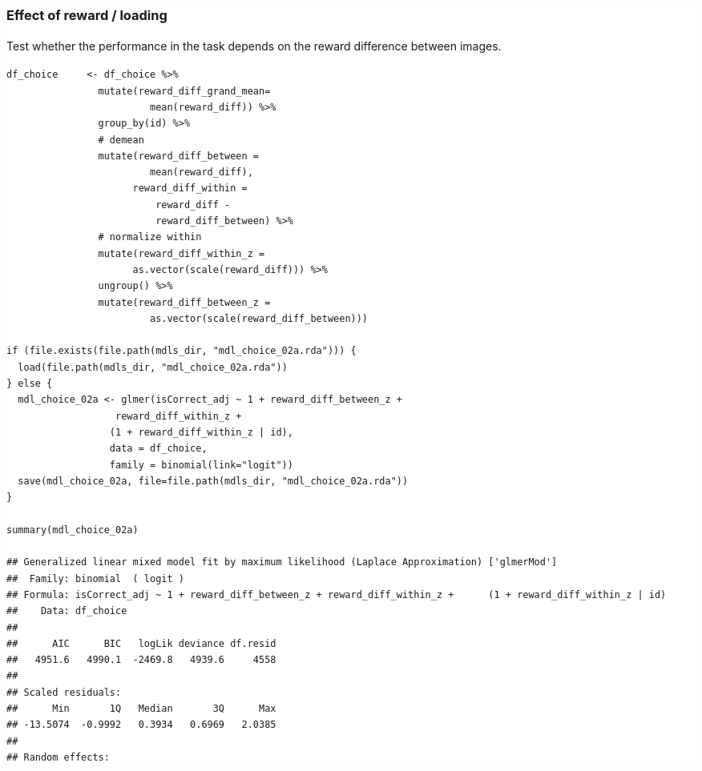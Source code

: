 ### Effect of reward / loading

Test whether the performance in the task depends on the reward
difference between images.

    df_choice     <- df_choice %>% 
                    mutate(reward_diff_grand_mean=
                             mean(reward_diff)) %>%
                    group_by(id) %>%
                    # demean
                    mutate(reward_diff_between = 
                             mean(reward_diff),
                          reward_diff_within =
                              reward_diff - 
                              reward_diff_between) %>%
                    # normalize within
                    mutate(reward_diff_within_z =
                          as.vector(scale(reward_diff))) %>%
                    ungroup() %>%
                    mutate(reward_diff_between_z = 
                             as.vector(scale(reward_diff_between)))

    if (file.exists(file.path(mdls_dir, "mdl_choice_02a.rda"))) {
      load(file.path(mdls_dir, "mdl_choice_02a.rda"))
    } else {
      mdl_choice_02a <- glmer(isCorrect_adj ~ 1 + reward_diff_between_z + 
                       reward_diff_within_z + 
                      (1 + reward_diff_within_z | id),
                      data = df_choice,
                      family = binomial(link="logit"))
      save(mdl_choice_02a, file=file.path(mdls_dir, "mdl_choice_02a.rda"))
    }

    summary(mdl_choice_02a)

    ## Generalized linear mixed model fit by maximum likelihood (Laplace Approximation) ['glmerMod']
    ##  Family: binomial  ( logit )
    ## Formula: isCorrect_adj ~ 1 + reward_diff_between_z + reward_diff_within_z +      (1 + reward_diff_within_z | id)
    ##    Data: df_choice
    ## 
    ##      AIC      BIC   logLik deviance df.resid 
    ##   4951.6   4990.1  -2469.8   4939.6     4558 
    ## 
    ## Scaled residuals: 
    ##      Min       1Q   Median       3Q      Max 
    ## -13.5074  -0.9992   0.3934   0.6969   2.0385 
    ## 
    ## Random effects: